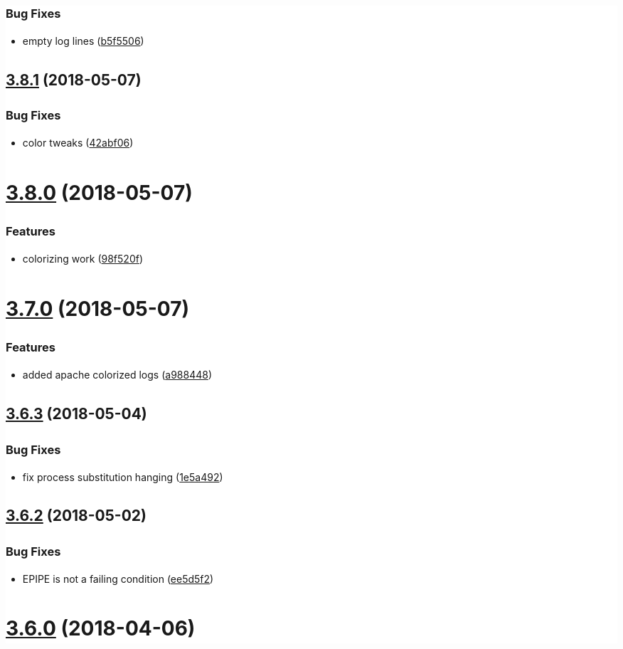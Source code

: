 
### Bug Fixes

* empty log lines ([b5f5506](https://github.com/heroku/heroku-run/commit/b5f5506))

<a name="3.8.1"></a>
## [3.8.1](https://github.com/heroku/heroku-run/compare/v3.8.0...v3.8.1) (2018-05-07)


### Bug Fixes

* color tweaks ([42abf06](https://github.com/heroku/heroku-run/commit/42abf06))

<a name="3.8.0"></a>
# [3.8.0](https://github.com/heroku/heroku-run/compare/v3.7.0...v3.8.0) (2018-05-07)


### Features

* colorizing work ([98f520f](https://github.com/heroku/heroku-run/commit/98f520f))

<a name="3.7.0"></a>
# [3.7.0](https://github.com/heroku/heroku-run/compare/v3.6.3...v3.7.0) (2018-05-07)


### Features

* added apache colorized logs ([a988448](https://github.com/heroku/heroku-run/commit/a988448))

<a name="3.6.3"></a>
## [3.6.3](https://github.com/heroku/heroku-run/compare/v3.6.2...v3.6.3) (2018-05-04)


### Bug Fixes

* fix process substitution hanging ([1e5a492](https://github.com/heroku/heroku-run/commit/1e5a492))

<a name="3.6.2"></a>
## [3.6.2](https://github.com/heroku/heroku-run/compare/v3.6.1...v3.6.2) (2018-05-02)


### Bug Fixes

* EPIPE is not a failing condition ([ee5d5f2](https://github.com/heroku/heroku-run/commit/ee5d5f2))

<a name="3.6.0"></a>
# [3.6.0](https://github.com/heroku/heroku-run/compare/v3.5.14...v3.6.0) (2018-04-06)
